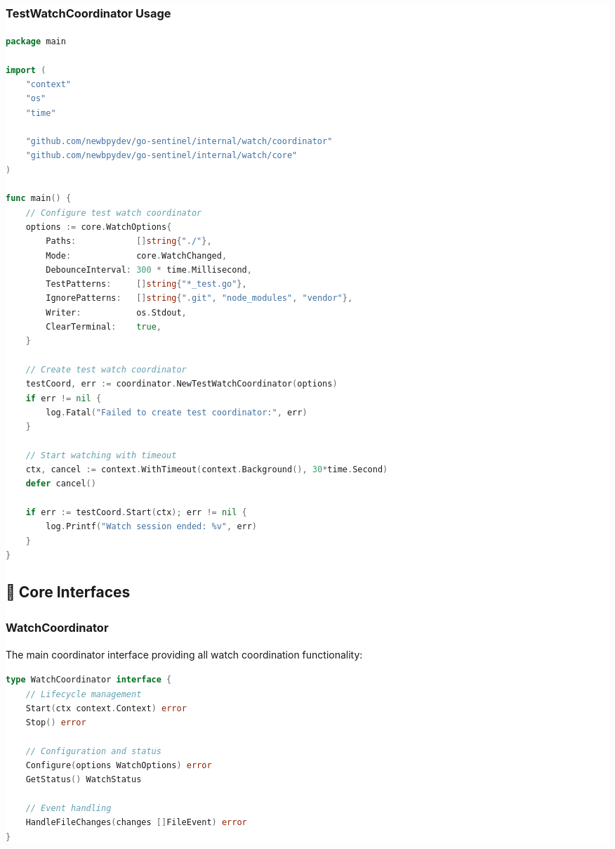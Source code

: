 
### TestWatchCoordinator Usage

```go
package main

import (
    "context"
    "os"
    "time"
    
    "github.com/newbpydev/go-sentinel/internal/watch/coordinator"
    "github.com/newbpydev/go-sentinel/internal/watch/core"
)

func main() {
    // Configure test watch coordinator
    options := core.WatchOptions{
        Paths:            []string{"./"},
        Mode:             core.WatchChanged,
        DebounceInterval: 300 * time.Millisecond,
        TestPatterns:     []string{"*_test.go"},
        IgnorePatterns:   []string{".git", "node_modules", "vendor"},
        Writer:           os.Stdout,
        ClearTerminal:    true,
    }
    
    // Create test watch coordinator
    testCoord, err := coordinator.NewTestWatchCoordinator(options)
    if err != nil {
        log.Fatal("Failed to create test coordinator:", err)
    }
    
    // Start watching with timeout
    ctx, cancel := context.WithTimeout(context.Background(), 30*time.Second)
    defer cancel()
    
    if err := testCoord.Start(ctx); err != nil {
        log.Printf("Watch session ended: %v", err)
    }
}
```

## 🔧 Core Interfaces

### WatchCoordinator

The main coordinator interface providing all watch coordination functionality:

```go
type WatchCoordinator interface {
    // Lifecycle management
    Start(ctx context.Context) error
    Stop() error
    
    // Configuration and status
    Configure(options WatchOptions) error
    GetStatus() WatchStatus
    
    // Event handling
    HandleFileChanges(changes []FileEvent) error
}
```
